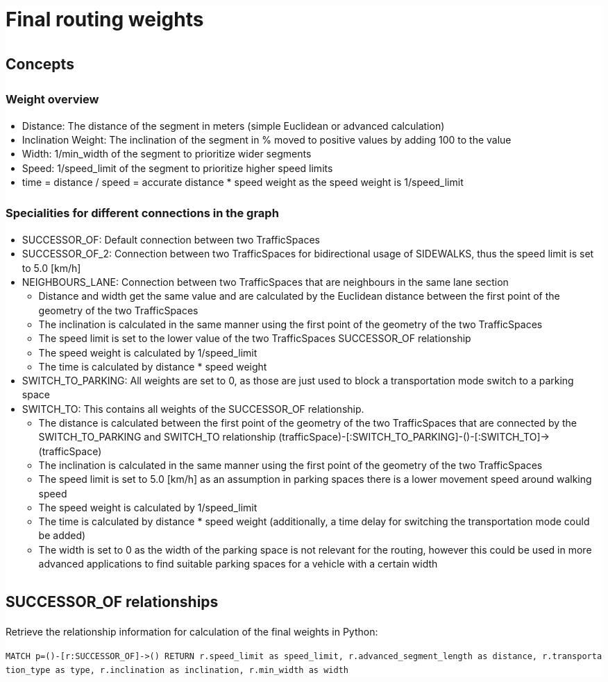 
# Final routing weights

## Concepts

### Weight overview

- Distance: The distance of the segment in meters (simple Euclidean or advanced calculation)
- Inclination Weight: The inclination of the segment in % moved to positive values by adding 100 to the value
- Width: 1/min_width of the segment to prioritize wider segments
- Speed: 1/speed_limit of the segment to prioritize higher speed limits
- time = distance / speed = accurate distance * speed weight as the speed weight is 1/speed_limit

### Specialities for different connections in the graph

- SUCCESSOR_OF: Default connection between two TrafficSpaces
- SUCCESSOR_OF_2: Connection between two TrafficSpaces for bidirectional usage of SIDEWALKS, thus the speed limit is set to 5.0 [km/h]
- NEIGHBOURS_LANE: Connection between two TrafficSpaces that are neighbours in the same lane section
  - Distance and width get the same value and are calculated by the Euclidean distance between the first point of the geometry of the two TrafficSpaces
  - The inclination is calculated in the same manner using the first point of the geometry of the two TrafficSpaces
  - The speed limit is set to the lower value of the two TrafficSpaces SUCCESSOR_OF relationship
  - The speed weight is calculated by 1/speed_limit
  - The time is calculated by distance * speed weight
- SWITCH_TO_PARKING: All weights are set to 0, as those are just used to block a transportation mode switch to a parking space
- SWITCH_TO: This contains all weights of the SUCCESSOR_OF relationship.
  - The distance is calculated between the first point of the geometry of the two TrafficSpaces that are connected by the SWITCH_TO_PARKING and SWITCH_TO relationship (trafficSpace)-[:SWITCH_TO_PARKING]-()-[:SWITCH_TO]->(trafficSpace)
  - The inclination is calculated in the same manner using the first point of the geometry of the two TrafficSpaces
  - The speed limit is set to 5.0 [km/h] as an assumption in parking spaces there is a lower movement speed around walking speed
  - The speed weight is calculated by 1/speed_limit
  - The time is calculated by distance * speed weight (additionally, a time delay for switching the transportation mode could be added)
  - The width is set to 0 as the width of the parking space is not relevant for the routing, however this could be used in more advanced applications to find suitable parking spaces for a vehicle with a certain width

## SUCCESSOR_OF relationships

Retrieve the relationship information for calculation of the final weights in Python:
```cypher
MATCH p=()-[r:SUCCESSOR_OF]->() RETURN r.speed_limit as speed_limit, r.advanced_segment_length as distance, r.transportation_type as type, r.inclination as inclination, r.min_width as width
```
